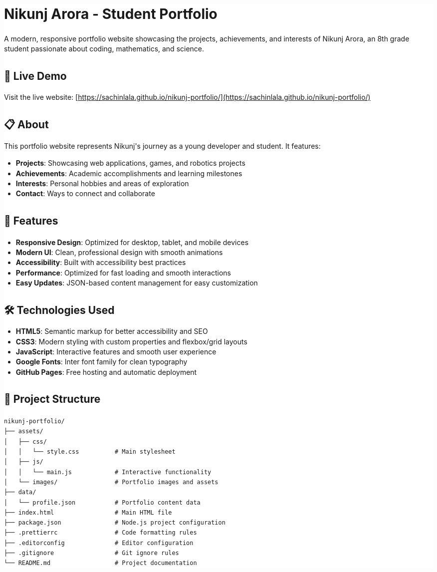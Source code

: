 # Nikunj Arora - Student Portfolio

A modern, responsive portfolio website showcasing the projects, achievements, and interests of Nikunj Arora, an 8th grade student passionate about coding, mathematics, and science.

## 🌟 Live Demo

Visit the live website: [https://sachinlala.github.io/nikunj-portfolio/](https://sachinlala.github.io/nikunj-portfolio/)

## 📋 About

This portfolio website represents Nikunj's journey as a young developer and student. It features:

- **Projects**: Showcasing web applications, games, and robotics projects
- **Achievements**: Academic accomplishments and learning milestones
- **Interests**: Personal hobbies and areas of exploration
- **Contact**: Ways to connect and collaborate

## 🚀 Features

- **Responsive Design**: Optimized for desktop, tablet, and mobile devices
- **Modern UI**: Clean, professional design with smooth animations
- **Accessibility**: Built with accessibility best practices
- **Performance**: Optimized for fast loading and smooth interactions
- **Easy Updates**: JSON-based content management for easy customization

## 🛠️ Technologies Used

- **HTML5**: Semantic markup for better accessibility and SEO
- **CSS3**: Modern styling with custom properties and flexbox/grid layouts
- **JavaScript**: Interactive features and smooth user experience
- **Google Fonts**: Inter font family for clean typography
- **GitHub Pages**: Free hosting and automatic deployment

## 📁 Project Structure

```
nikunj-portfolio/
├── assets/
│   ├── css/
│   │   └── style.css          # Main stylesheet
│   ├── js/
│   │   └── main.js            # Interactive functionality
│   └── images/                # Portfolio images and assets
├── data/
│   └── profile.json           # Portfolio content data
├── index.html                 # Main HTML file
├── package.json               # Node.js project configuration
├── .prettierrc                # Code formatting rules
├── .editorconfig              # Editor configuration
├── .gitignore                 # Git ignore rules
└── README.md                  # Project documentation
```
